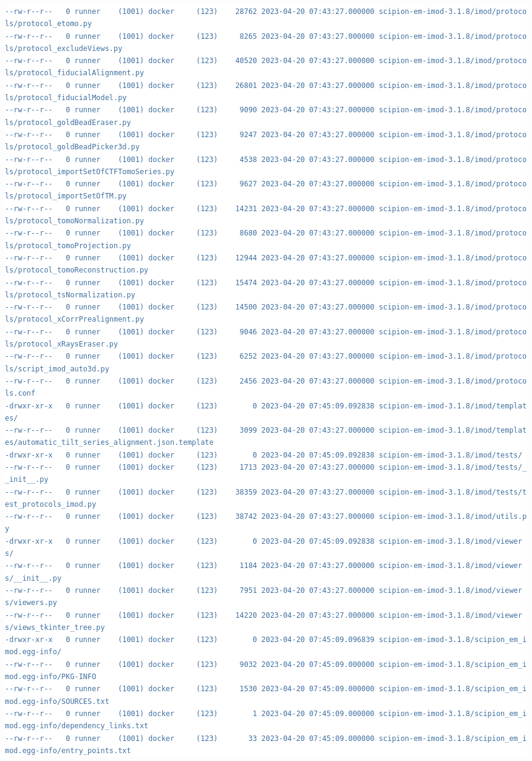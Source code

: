 ```diff
--rw-r--r--   0 runner    (1001) docker     (123)    28762 2023-04-20 07:43:27.000000 scipion-em-imod-3.1.8/imod/protocols/protocol_etomo.py
--rw-r--r--   0 runner    (1001) docker     (123)     8265 2023-04-20 07:43:27.000000 scipion-em-imod-3.1.8/imod/protocols/protocol_excludeViews.py
--rw-r--r--   0 runner    (1001) docker     (123)    40520 2023-04-20 07:43:27.000000 scipion-em-imod-3.1.8/imod/protocols/protocol_fiducialAlignment.py
--rw-r--r--   0 runner    (1001) docker     (123)    26801 2023-04-20 07:43:27.000000 scipion-em-imod-3.1.8/imod/protocols/protocol_fiducialModel.py
--rw-r--r--   0 runner    (1001) docker     (123)     9090 2023-04-20 07:43:27.000000 scipion-em-imod-3.1.8/imod/protocols/protocol_goldBeadEraser.py
--rw-r--r--   0 runner    (1001) docker     (123)     9247 2023-04-20 07:43:27.000000 scipion-em-imod-3.1.8/imod/protocols/protocol_goldBeadPicker3d.py
--rw-r--r--   0 runner    (1001) docker     (123)     4538 2023-04-20 07:43:27.000000 scipion-em-imod-3.1.8/imod/protocols/protocol_importSetOfCTFTomoSeries.py
--rw-r--r--   0 runner    (1001) docker     (123)     9627 2023-04-20 07:43:27.000000 scipion-em-imod-3.1.8/imod/protocols/protocol_importSetOfTM.py
--rw-r--r--   0 runner    (1001) docker     (123)    14231 2023-04-20 07:43:27.000000 scipion-em-imod-3.1.8/imod/protocols/protocol_tomoNormalization.py
--rw-r--r--   0 runner    (1001) docker     (123)     8680 2023-04-20 07:43:27.000000 scipion-em-imod-3.1.8/imod/protocols/protocol_tomoProjection.py
--rw-r--r--   0 runner    (1001) docker     (123)    12944 2023-04-20 07:43:27.000000 scipion-em-imod-3.1.8/imod/protocols/protocol_tomoReconstruction.py
--rw-r--r--   0 runner    (1001) docker     (123)    15474 2023-04-20 07:43:27.000000 scipion-em-imod-3.1.8/imod/protocols/protocol_tsNormalization.py
--rw-r--r--   0 runner    (1001) docker     (123)    14500 2023-04-20 07:43:27.000000 scipion-em-imod-3.1.8/imod/protocols/protocol_xCorrPrealignment.py
--rw-r--r--   0 runner    (1001) docker     (123)     9046 2023-04-20 07:43:27.000000 scipion-em-imod-3.1.8/imod/protocols/protocol_xRaysEraser.py
--rw-r--r--   0 runner    (1001) docker     (123)     6252 2023-04-20 07:43:27.000000 scipion-em-imod-3.1.8/imod/protocols/script_imod_auto3d.py
--rw-r--r--   0 runner    (1001) docker     (123)     2456 2023-04-20 07:43:27.000000 scipion-em-imod-3.1.8/imod/protocols.conf
-drwxr-xr-x   0 runner    (1001) docker     (123)        0 2023-04-20 07:45:09.092838 scipion-em-imod-3.1.8/imod/templates/
--rw-r--r--   0 runner    (1001) docker     (123)     3099 2023-04-20 07:43:27.000000 scipion-em-imod-3.1.8/imod/templates/automatic_tilt_series_alignment.json.template
-drwxr-xr-x   0 runner    (1001) docker     (123)        0 2023-04-20 07:45:09.092838 scipion-em-imod-3.1.8/imod/tests/
--rw-r--r--   0 runner    (1001) docker     (123)     1713 2023-04-20 07:43:27.000000 scipion-em-imod-3.1.8/imod/tests/__init__.py
--rw-r--r--   0 runner    (1001) docker     (123)    38359 2023-04-20 07:43:27.000000 scipion-em-imod-3.1.8/imod/tests/test_protocols_imod.py
--rw-r--r--   0 runner    (1001) docker     (123)    38742 2023-04-20 07:43:27.000000 scipion-em-imod-3.1.8/imod/utils.py
-drwxr-xr-x   0 runner    (1001) docker     (123)        0 2023-04-20 07:45:09.092838 scipion-em-imod-3.1.8/imod/viewers/
--rw-r--r--   0 runner    (1001) docker     (123)     1184 2023-04-20 07:43:27.000000 scipion-em-imod-3.1.8/imod/viewers/__init__.py
--rw-r--r--   0 runner    (1001) docker     (123)     7951 2023-04-20 07:43:27.000000 scipion-em-imod-3.1.8/imod/viewers/viewers.py
--rw-r--r--   0 runner    (1001) docker     (123)    14220 2023-04-20 07:43:27.000000 scipion-em-imod-3.1.8/imod/viewers/views_tkinter_tree.py
-drwxr-xr-x   0 runner    (1001) docker     (123)        0 2023-04-20 07:45:09.096839 scipion-em-imod-3.1.8/scipion_em_imod.egg-info/
--rw-r--r--   0 runner    (1001) docker     (123)     9032 2023-04-20 07:45:09.000000 scipion-em-imod-3.1.8/scipion_em_imod.egg-info/PKG-INFO
--rw-r--r--   0 runner    (1001) docker     (123)     1530 2023-04-20 07:45:09.000000 scipion-em-imod-3.1.8/scipion_em_imod.egg-info/SOURCES.txt
--rw-r--r--   0 runner    (1001) docker     (123)        1 2023-04-20 07:45:09.000000 scipion-em-imod-3.1.8/scipion_em_imod.egg-info/dependency_links.txt
--rw-r--r--   0 runner    (1001) docker     (123)       33 2023-04-20 07:45:09.000000 scipion-em-imod-3.1.8/scipion_em_imod.egg-info/entry_points.txt
```